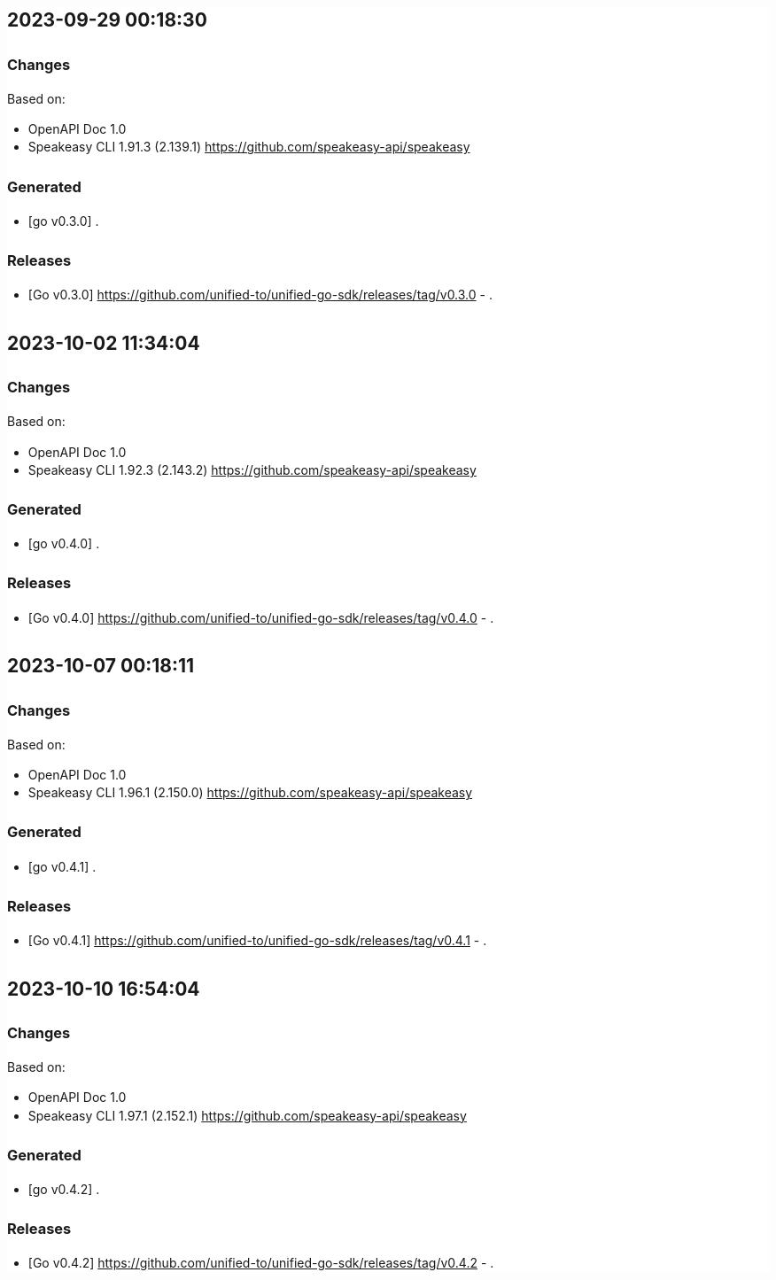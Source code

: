 ## 2023-09-29 00:18:30
### Changes
Based on:
- OpenAPI Doc 1.0 
- Speakeasy CLI 1.91.3 (2.139.1) https://github.com/speakeasy-api/speakeasy
### Generated
- [go v0.3.0] .
### Releases
- [Go v0.3.0] https://github.com/unified-to/unified-go-sdk/releases/tag/v0.3.0 - .

## 2023-10-02 11:34:04
### Changes
Based on:
- OpenAPI Doc 1.0 
- Speakeasy CLI 1.92.3 (2.143.2) https://github.com/speakeasy-api/speakeasy
### Generated
- [go v0.4.0] .
### Releases
- [Go v0.4.0] https://github.com/unified-to/unified-go-sdk/releases/tag/v0.4.0 - .

## 2023-10-07 00:18:11
### Changes
Based on:
- OpenAPI Doc 1.0 
- Speakeasy CLI 1.96.1 (2.150.0) https://github.com/speakeasy-api/speakeasy
### Generated
- [go v0.4.1] .
### Releases
- [Go v0.4.1] https://github.com/unified-to/unified-go-sdk/releases/tag/v0.4.1 - .

## 2023-10-10 16:54:04
### Changes
Based on:
- OpenAPI Doc 1.0 
- Speakeasy CLI 1.97.1 (2.152.1) https://github.com/speakeasy-api/speakeasy
### Generated
- [go v0.4.2] .
### Releases
- [Go v0.4.2] https://github.com/unified-to/unified-go-sdk/releases/tag/v0.4.2 - .
